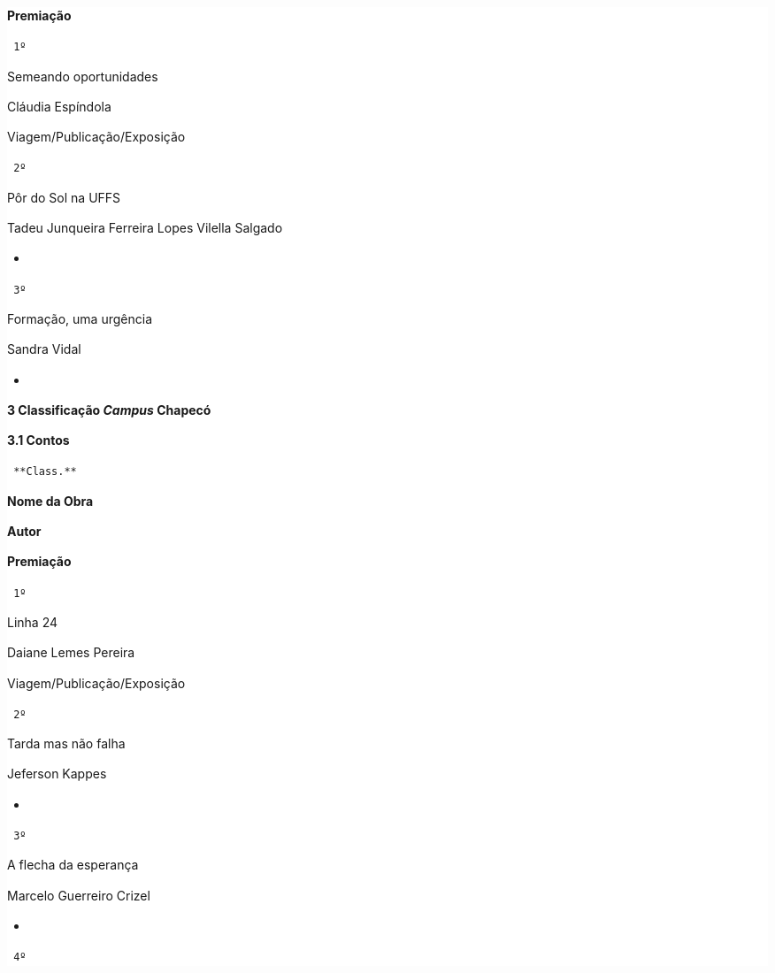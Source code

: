    **Premiação**

     1º

   Semeando oportunidades

   Cláudia Espíndola

   Viagem/Publicação/Exposição

     2º

   Pôr do Sol na UFFS

   Tadeu Junqueira Ferreira Lopes Vilella Salgado

   -

     3º

   Formação, uma urgência

   Sandra Vidal

   -

      

 **3 Classificação *Campus* Chapecó**

 **3.1 Contos**

     **Class.**

   **Nome da Obra**

   **Autor**

   **Premiação**

     1º

   Linha 24

   Daiane Lemes Pereira

   Viagem/Publicação/Exposição

     2º

   Tarda mas não falha

   Jeferson Kappes

   -

     3º

   A flecha da esperança

   Marcelo Guerreiro Crizel

   -

     4º
